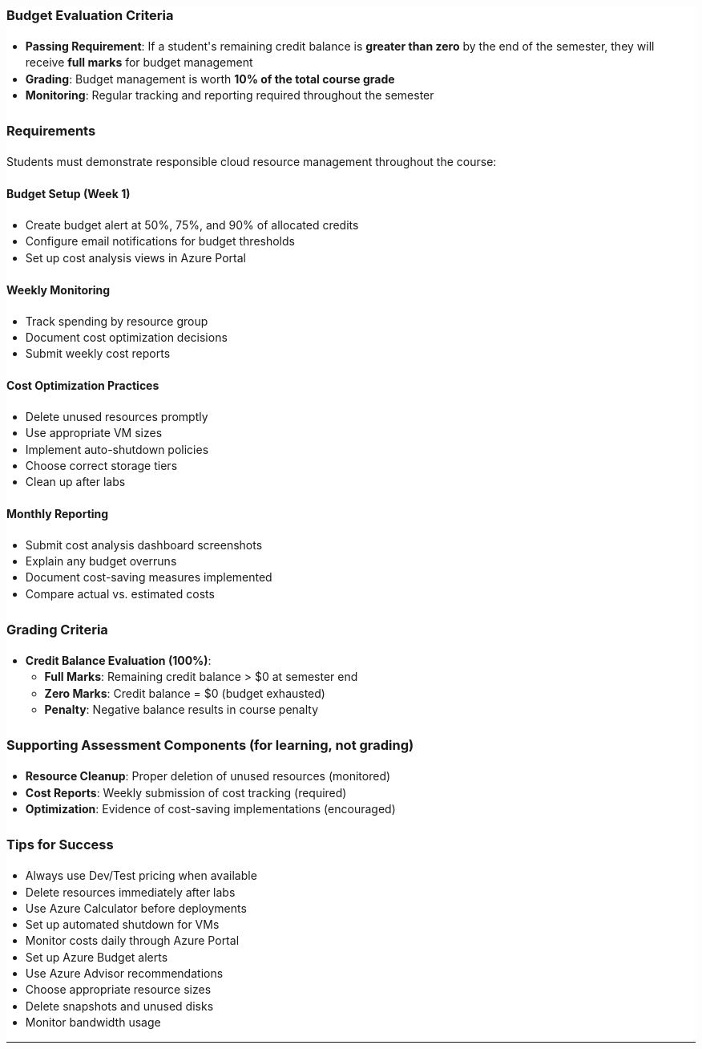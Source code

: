 ### Budget Evaluation Criteria
- **Passing Requirement**: If a student's remaining credit balance is **greater than zero** by the end of the semester, they will receive **full marks** for budget management
- **Grading**: Budget management is worth **10% of the total course grade**
- **Monitoring**: Regular tracking and reporting required throughout the semester

### Requirements
Students must demonstrate responsible cloud resource management throughout the course:

#### Budget Setup (Week 1)
- Create budget alert at 50%, 75%, and 90% of allocated credits
- Configure email notifications for budget thresholds
- Set up cost analysis views in Azure Portal

#### Weekly Monitoring
- Track spending by resource group
- Document cost optimization decisions
- Submit weekly cost reports

#### Cost Optimization Practices
- Delete unused resources promptly
- Use appropriate VM sizes
- Implement auto-shutdown policies
- Choose correct storage tiers
- Clean up after labs

#### Monthly Reporting
- Submit cost analysis dashboard screenshots
- Explain any budget overruns
- Document cost-saving measures implemented
- Compare actual vs. estimated costs

### Grading Criteria
- **Credit Balance Evaluation (100%)**: 
  - **Full Marks**: Remaining credit balance > $0 at semester end
  - **Zero Marks**: Credit balance = $0 (budget exhausted)
  - **Penalty**: Negative balance results in course penalty

### Supporting Assessment Components (for learning, not grading)
- **Resource Cleanup**: Proper deletion of unused resources (monitored)
- **Cost Reports**: Weekly submission of cost tracking (required)
- **Optimization**: Evidence of cost-saving implementations (encouraged)

### Tips for Success
- Always use Dev/Test pricing when available
- Delete resources immediately after labs
- Use Azure Calculator before deployments
- Set up automated shutdown for VMs
- Monitor costs daily through Azure Portal
- Set up Azure Budget alerts
- Use Azure Advisor recommendations
- Choose appropriate resource sizes
- Delete snapshots and unused disks
- Monitor bandwidth usage

---